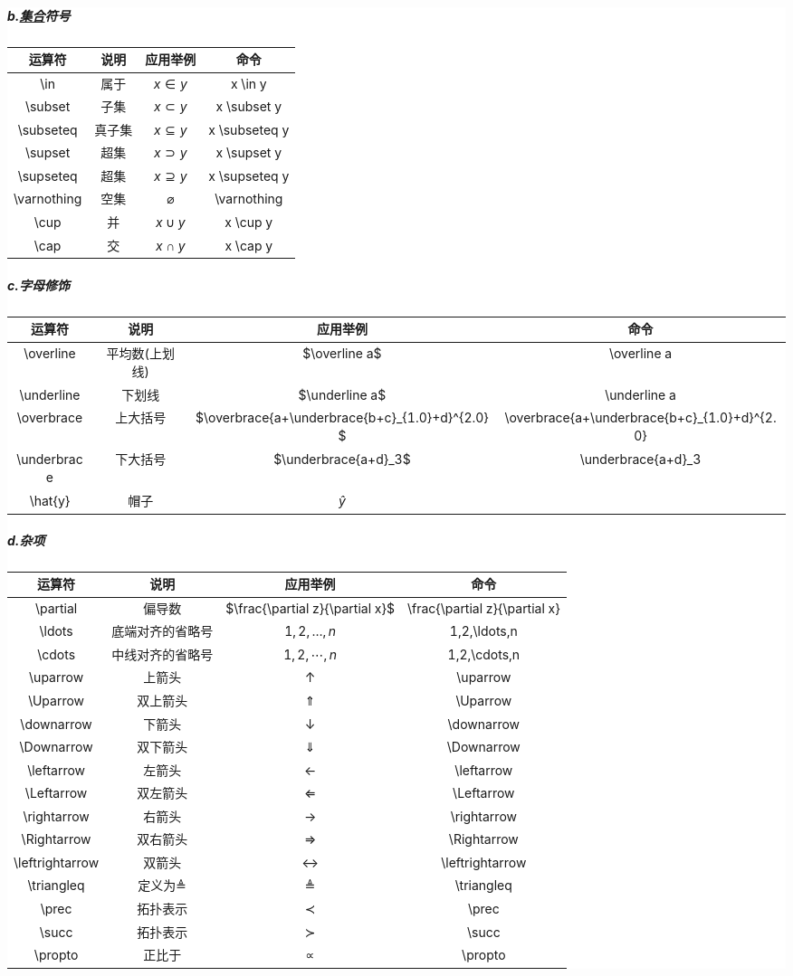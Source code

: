 ##### b.[集合](https://so.csdn.net/so/search?q=集合&spm=1001.2101.3001.7020)符号

|   运算符    |  说明  |    应用举例     |     命令      |
| :---------: | :----: | :-------------: | :-----------: |
|     \in     |  属于  |    $x \in y$    |    x \in y    |
|   \subset   |  子集  |  $x \subset y$  |  x \subset y  |
|  \subseteq  | 真子集 | $x \subseteq y$ | x \subseteq y |
|   \supset   |  超集  |  $x \supset y$  |  x \supset y  |
|  \supseteq  |  超集  | $x \supseteq y$ | x \supseteq y |
| \varnothing |  空集  |  $\varnothing$  |  \varnothing  |
|    \cup     |   并   |   $x \cup y$    |   x \cup y    |
|    \cap     |   交   |   $x \cap y$    |   x \cap y    |

##### c.字母修饰

|   运算符    |      说明      |                    应用举例                    |                     命令                     |
| :---------: | :------------: | :--------------------------------------------: | :------------------------------------------: |
|  \overline  | 平均数(上划线) |                 $\overline a$                  |                 \overline a                  |
| \underline  |     下划线     |                 $\underline a$                 |                 \underline a                 |
| \overbrace  |    上大括号    | $\overbrace{a+\underbrace{b+c}_{1.0}+d}^{2.0}$ | \overbrace{a+\underbrace{b+c}_{1.0}+d}^{2.0} |
| \underbrace |    下大括号    |              $\underbrace{a+d}_3$              |              \underbrace{a+d}_3              |
|   \hat{y}   |      帽子      |                   $\hat{y}$                    |                                              |

##### d.杂项

|     运算符      |        说明        |            应用举例             |             命令              |
| :-------------: | :----------------: | :-----------------------------: | :---------------------------: |
|    \partial     |       偏导数       | $\frac{\partial z}{\partial x}$ | \frac{\partial z}{\partial x} |
|     \ldots      |  底端对齐的省略号  |         $1,2,\ldots,n$          |         1,2,\ldots,n          |
|     \cdots      |  中线对齐的省略号  |         $1,2,\cdots,n$          |         1,2,\cdots,n          |
|    \uparrow     |       上箭头       |                ↑                |           \uparrow            |
|    \Uparrow     |      双上箭头      |           $\Uparrow$            |           \Uparrow            |
|   \downarrow    |       下箭头       |          $\downarrow$           |          \downarrow           |
|   \Downarrow    |      双下箭头      |                ⇓                |          \Downarrow           |
|   \leftarrow    |       左箭头       |          $\leftarrow$           |          \leftarrow           |
|   \Leftarrow    |      双左箭头      |          $\Leftarrow$           |          \Leftarrow           |
|   \rightarrow   |       右箭头       |          $\rightarrow$          |          \rightarrow          |
|   \Rightarrow   |      双右箭头      |          $\Rightarrow$          |          \Rightarrow          |
| \leftrightarrow |       双箭头       |        $\leftrightarrow$        |        \leftrightarrow        |
|   \triangleq    | 定义为$\triangleq$ |          $\triangleq$           |          \triangleq           |
|      \prec      |      拓扑表示      |             $\prec$             |             \prec             |
|      \succ      |      拓扑表示      |             $\succ$             |             \succ             |
|     \propto     |       正比于       |            $\propto$            |            \propto            |
